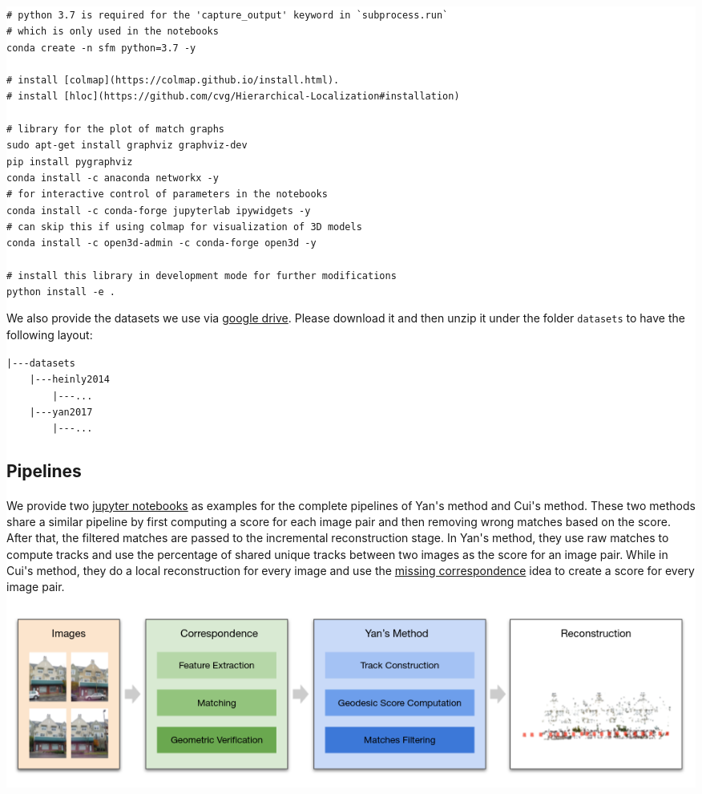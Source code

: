 ```
# python 3.7 is required for the 'capture_output' keyword in `subprocess.run`
# which is only used in the notebooks
conda create -n sfm python=3.7 -y

# install [colmap](https://colmap.github.io/install.html).
# install [hloc](https://github.com/cvg/Hierarchical-Localization#installation)

# library for the plot of match graphs
sudo apt-get install graphviz graphviz-dev
pip install pygraphviz
conda install -c anaconda networkx -y
# for interactive control of parameters in the notebooks
conda install -c conda-forge jupyterlab ipywidgets -y
# can skip this if using colmap for visualization of 3D models
conda install -c open3d-admin -c conda-forge open3d -y

# install this library in development mode for further modifications
python install -e .
```

We also provide the datasets we use via [google drive](https://drive.google.com/file/d/1y6qB16R8kiyMfUjCHI5rFnZU_fRacQcc/view?usp=sharing). Please download it and then unzip it under the folder `datasets` to have the following layout:

```
|---datasets
    |---heinly2014
        |---...
    |---yan2017
        |---...
```

## Pipelines

We provide two [jupyter notebooks](./notebooks/) as examples for the complete pipelines of Yan's method and Cui's method. These two methods share a similar pipeline by first computing a score for each image pair and then removing wrong matches based on the score. After that, the filtered matches are passed to the incremental reconstruction stage. In Yan's method, they use raw matches to compute tracks and use the percentage of shared unique tracks between two images as the score for an image pair. While in Cui's method, they do a local reconstruction for every image and use the [missing correspondence](http://www.cvg.ethz.ch/research/chzach/pdf/cvpr2008-preprint.pdf) idea to create a score for every image pair.

<p align="center">
    <img src="visualizations/pipeline_yan.png" alt="pipeline yan">